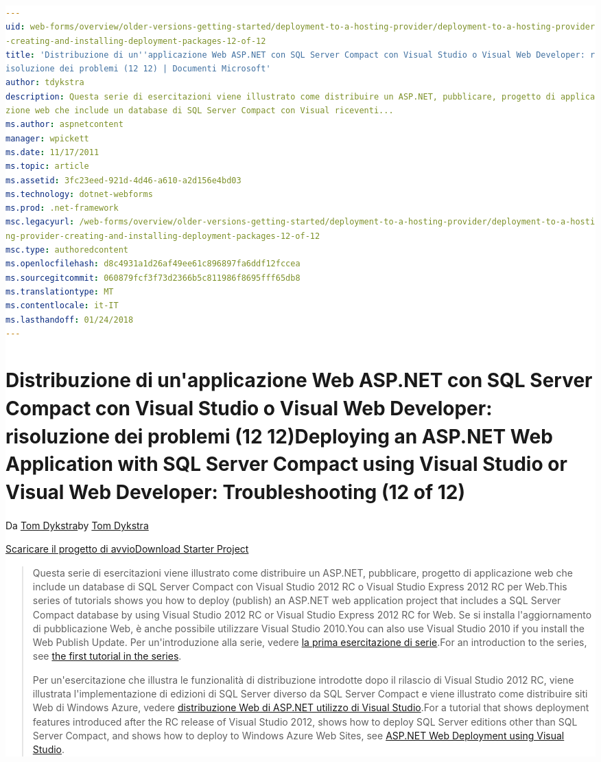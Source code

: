 ```yaml
---
uid: web-forms/overview/older-versions-getting-started/deployment-to-a-hosting-provider/deployment-to-a-hosting-provider-creating-and-installing-deployment-packages-12-of-12
title: 'Distribuzione di un''applicazione Web ASP.NET con SQL Server Compact con Visual Studio o Visual Web Developer: risoluzione dei problemi (12 12) | Documenti Microsoft'
author: tdykstra
description: Questa serie di esercitazioni viene illustrato come distribuire un ASP.NET, pubblicare, progetto di applicazione web che include un database di SQL Server Compact con Visual riceventi...
ms.author: aspnetcontent
manager: wpickett
ms.date: 11/17/2011
ms.topic: article
ms.assetid: 3fc23eed-921d-4d46-a610-a2d156e4bd03
ms.technology: dotnet-webforms
ms.prod: .net-framework
msc.legacyurl: /web-forms/overview/older-versions-getting-started/deployment-to-a-hosting-provider/deployment-to-a-hosting-provider-creating-and-installing-deployment-packages-12-of-12
msc.type: authoredcontent
ms.openlocfilehash: d8c4931a1d26af49ee61c896897fa6ddf12fccea
ms.sourcegitcommit: 060879fcf3f73d2366b5c811986f8695fff65db8
ms.translationtype: MT
ms.contentlocale: it-IT
ms.lasthandoff: 01/24/2018
---
```

<a name="deploying-an-aspnet-web-application-with-sql-server-compact-using-visual-studio-or-visual-web-developer-troubleshooting-12-of-12"></a><span data-ttu-id="1bbf8-103">Distribuzione di un'applicazione Web ASP.NET con SQL Server Compact con Visual Studio o Visual Web Developer: risoluzione dei problemi (12 12)</span><span class="sxs-lookup"><span data-stu-id="1bbf8-103">Deploying an ASP.NET Web Application with SQL Server Compact using Visual Studio or Visual Web Developer: Troubleshooting (12 of 12)</span></span>
====================
<span data-ttu-id="1bbf8-104">Da [Tom Dykstra](https://github.com/tdykstra)</span><span class="sxs-lookup"><span data-stu-id="1bbf8-104">by [Tom Dykstra](https://github.com/tdykstra)</span></span>

[<span data-ttu-id="1bbf8-105">Scaricare il progetto di avvio</span><span class="sxs-lookup"><span data-stu-id="1bbf8-105">Download Starter Project</span></span>](http://code.msdn.microsoft.com/Deploying-an-ASPNET-Web-4e31366b)

> <span data-ttu-id="1bbf8-106">Questa serie di esercitazioni viene illustrato come distribuire un ASP.NET, pubblicare, progetto di applicazione web che include un database di SQL Server Compact con Visual Studio 2012 RC o Visual Studio Express 2012 RC per Web.</span><span class="sxs-lookup"><span data-stu-id="1bbf8-106">This series of tutorials shows you how to deploy (publish) an ASP.NET web application project that includes a SQL Server Compact database by using Visual Studio 2012 RC or Visual Studio Express 2012 RC for Web.</span></span> <span data-ttu-id="1bbf8-107">Se si installa l'aggiornamento di pubblicazione Web, è anche possibile utilizzare Visual Studio 2010.</span><span class="sxs-lookup"><span data-stu-id="1bbf8-107">You can also use Visual Studio 2010 if you install the Web Publish Update.</span></span> <span data-ttu-id="1bbf8-108">Per un'introduzione alla serie, vedere [la prima esercitazione di serie](deployment-to-a-hosting-provider-introduction-1-of-12.md).</span><span class="sxs-lookup"><span data-stu-id="1bbf8-108">For an introduction to the series, see [the first tutorial in the series](deployment-to-a-hosting-provider-introduction-1-of-12.md).</span></span>
> 
> <span data-ttu-id="1bbf8-109">Per un'esercitazione che illustra le funzionalità di distribuzione introdotte dopo il rilascio di Visual Studio 2012 RC, viene illustrata l'implementazione di edizioni di SQL Server diverso da SQL Server Compact e viene illustrato come distribuire siti Web di Windows Azure, vedere [distribuzione Web di ASP.NET utilizzo di Visual Studio](../../deployment/visual-studio-web-deployment/introduction.md).</span><span class="sxs-lookup"><span data-stu-id="1bbf8-109">For a tutorial that shows deployment features introduced after the RC release of Visual Studio 2012, shows how to deploy SQL Server editions other than SQL Server Compact, and shows how to deploy to Windows Azure Web Sites, see [ASP.NET Web Deployment using Visual Studio](../../deployment/visual-studio-web-deployment/introduction.md).</span></span>
